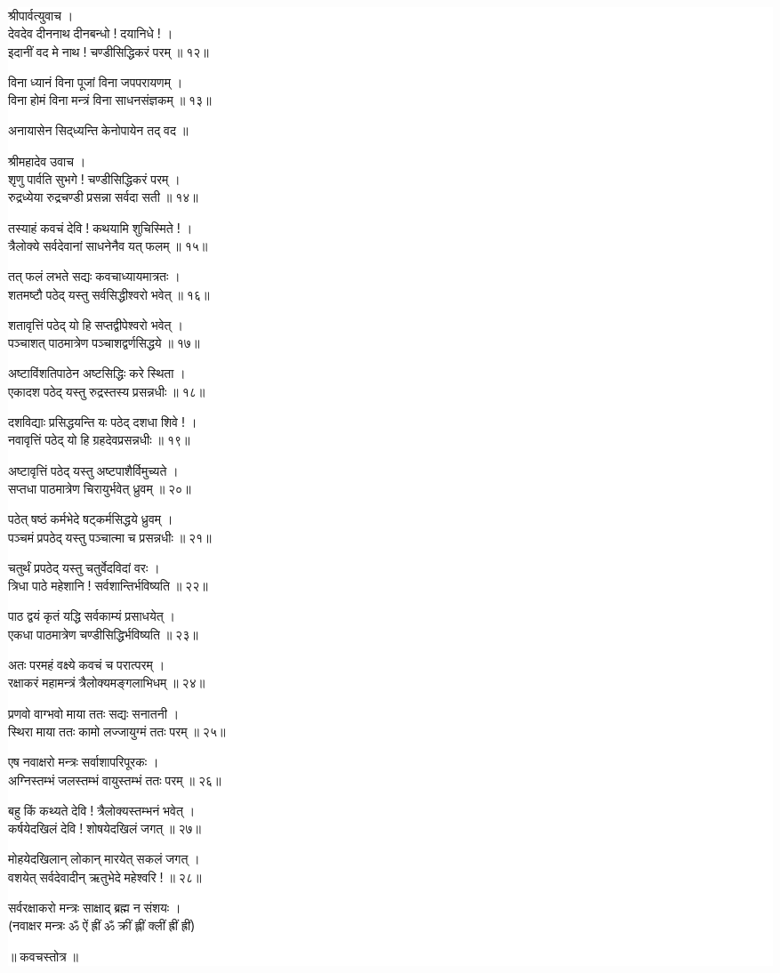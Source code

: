 श्रीपार्वत्युवाच ।  
देवदेव दीननाथ दीनबन्धो ! दयानिधे ! ।  
इदानीं वद मे नाथ ! चण्डीसिद्धिकरं परम् ॥ १२॥  
  
विना ध्यानं विना पूजां विना जपपरायणम् ।  
विना होमं विना मन्त्रं विना साधनसंज्ञकम् ॥ १३॥  
  
अनायासेन सिद्‍ध्यन्ति केनोपायेन तद् वद ॥  
  
श्रीमहादेव उवाच ।  
श‍ृणु पार्वति सुभगे ! चण्डीसिद्धिकरं परम् ।  
रुद्रध्येया रुद्रचण्डी प्रसन्ना सर्वदा सती ॥ १४॥  
  
तस्याहं कवचं देवि ! कथयामि शुचिस्मिते ! ।  
त्रैलोक्ये सर्वदेवानां साधनेनैव यत् फलम् ॥ १५॥  
  
तत् फलं लभते सद्यः कवचाध्यायमात्रतः ।  
शतमष्टौ पठेद् यस्तु सर्वसिद्धीश्वरो भवेत् ॥ १६॥  
  
शतावृत्तिं पठेद् यो हि सप्तद्वीपेश्वरो भवेत् ।  
पञ्चाशत् पाठमात्रेण पञ्चाशद्वर्णसिद्धये ॥ १७॥  
  
अष्टाविंशतिपाठेन अष्टसिद्धिः करे स्थिता ।  
एकादश पठेद् यस्तु रुद्रस्तस्य प्रसन्नधीः ॥ १८॥  
  
दशविद्याः प्रसिद्धयन्ति यः पठेद् दशधा शिवे ! ।  
नवावृत्तिं पठेद् यो हि ग्रहदेवप्रसन्नधीः ॥ १९॥  
  
अष्टावृत्तिं पठेद् यस्तु अष्टपाशैर्विमुच्यते ।  
सप्तधा पाठमात्रेण चिरायुर्भवेत् ध्रुवम् ॥ २०॥  
  
पठेत् षष्ठं कर्मभेदे षट्कर्मसिद्धये ध्रुवम् ।  
पञ्चमं प्रपठेद् यस्तु पञ्चात्मा च प्रसन्नधीः ॥ २१॥  
  
चतुर्थं प्रपठेद् यस्तु चतुर्वेदविदां वरः ।  
त्रिधा पाठे महेशानि ! सर्वशान्तिर्भविष्यति ॥ २२॥  
  
पाठ द्वयं कृतं यद्धि सर्वकाम्यं प्रसाधयेत् ।  
एकधा पाठमात्रेण चण्डीसिद्धिर्भविष्यति ॥ २३॥  
  
अतः परमहं वक्ष्ये कवचं च परात्परम् ।  
रक्षाकरं महामन्त्रं त्रैलोक्यमङ्गलाभिधम् ॥ २४॥  
  
प्रणवो वाग्भवो माया ततः सद्यः सनातनी ।  
स्थिरा माया ततः कामो लज्जायुग्मं ततः परम् ॥ २५॥  
  
एष नवाक्षरो मन्त्रः सर्वाशापरिपूरकः ।  
अग्निस्तम्भं जलस्तम्भं वायुस्तम्भं ततः परम् ॥ २६॥  
  
बहु किं कथ्यते देवि ! त्रैलोक्यस्तम्भनं भवेत् ।  
कर्षयेदखिलं देवि ! शोषयेदखिलं जगत् ॥ २७॥  
  
मोहयेदखिलान् लोकान् मारयेत् सकलं जगत् ।  
वशयेत् सर्वदेवादीन् ऋतुभेदे महेश्वरि ! ॥ २८॥  
  
सर्वरक्षाकरो मन्त्रः साक्षाद् ब्रह्म न संशयः ।  
(नवाक्षर मन्त्रः ॐ ऐं ह्रीं ॐ क्रीं ह्लीं क्लीं ह्रीं ह्रीं)  
  
 ॥ कवचस्तोत्र ॥  
  